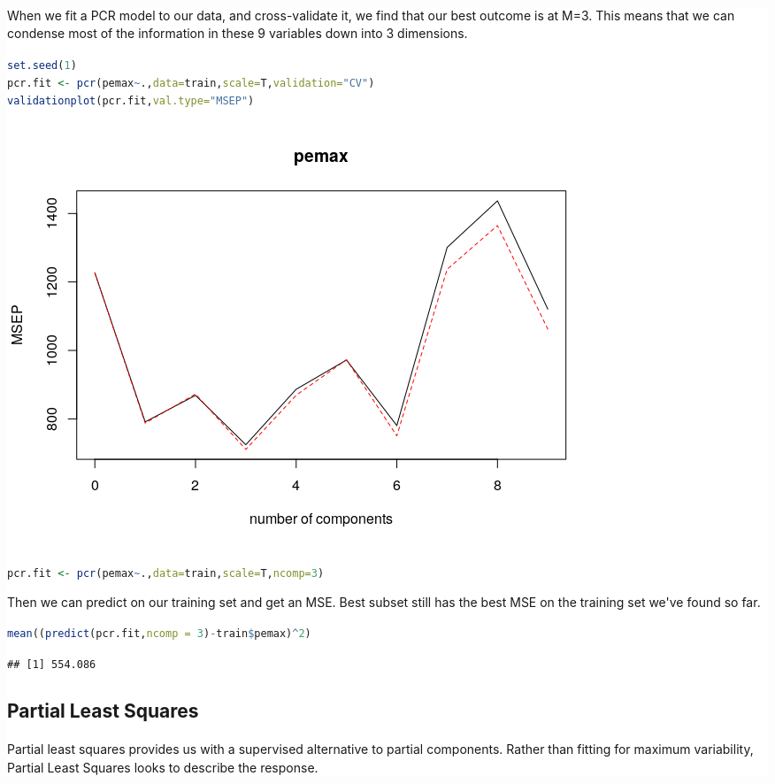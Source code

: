 When we fit a PCR model to our data, and cross-validate it, we find that our best outcome is at M=3. This means that we can condense most of the information in these 9 variables down into 3 dimensions.

``` r
set.seed(1)
pcr.fit <- pcr(pemax~.,data=train,scale=T,validation="CV")
validationplot(pcr.fit,val.type="MSEP")
```

![](Model_Building_with_Principal_Components_files/figure-markdown_github-ascii_identifiers/unnamed-chunk-16-1.png)

``` r
pcr.fit <- pcr(pemax~.,data=train,scale=T,ncomp=3)
```

Then we can predict on our training set and get an MSE. Best subset still has the best MSE on the training set we've found so far.

``` r
mean((predict(pcr.fit,ncomp = 3)-train$pemax)^2)
```

    ## [1] 554.086

Partial Least Squares
---------------------

Partial least squares provides us with a supervised alternative to partial components. Rather than fitting for maximum variability, Partial Least Squares looks to describe the response.
